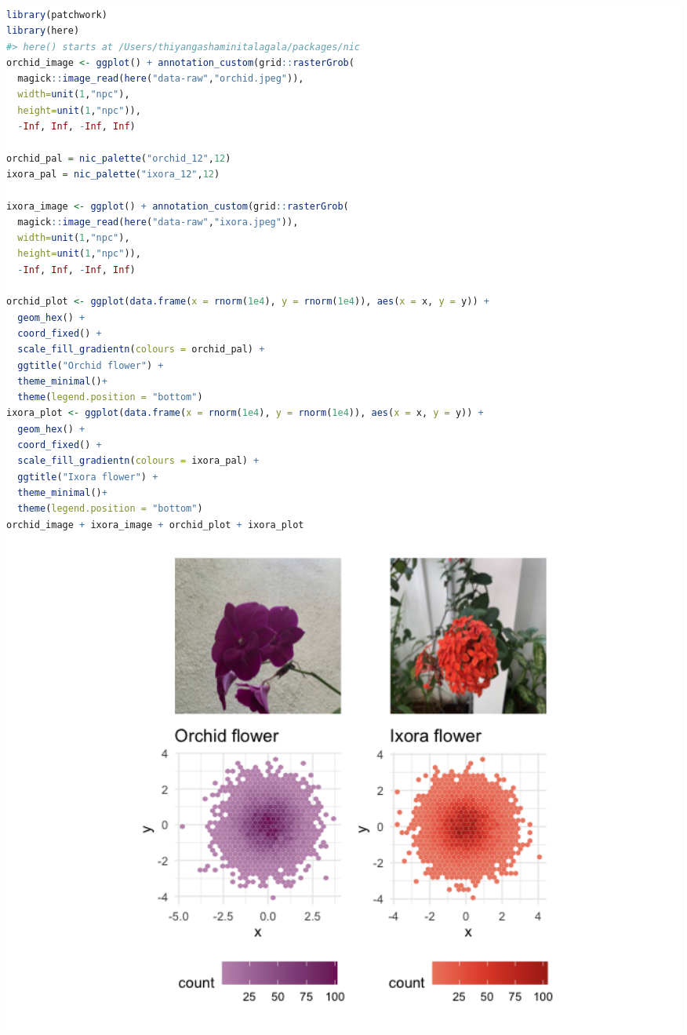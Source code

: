 ``` r
library(patchwork)
library(here)
#> here() starts at /Users/thiyangashaminitalagala/packages/nic
orchid_image <- ggplot() + annotation_custom(grid::rasterGrob(
  magick::image_read(here("data-raw","orchid.jpeg")),
  width=unit(1,"npc"),
  height=unit(1,"npc")),
  -Inf, Inf, -Inf, Inf)

orchid_pal = nic_palette("orchid_12",12)
ixora_pal = nic_palette("ixora_12",12)

ixora_image <- ggplot() + annotation_custom(grid::rasterGrob(
  magick::image_read(here("data-raw","ixora.jpeg")),
  width=unit(1,"npc"),
  height=unit(1,"npc")),
  -Inf, Inf, -Inf, Inf)

orchid_plot <- ggplot(data.frame(x = rnorm(1e4), y = rnorm(1e4)), aes(x = x, y = y)) +
  geom_hex() +
  coord_fixed() +
  scale_fill_gradientn(colours = orchid_pal) + 
  ggtitle("Orchid flower") +
  theme_minimal()+
  theme(legend.position = "bottom")
ixora_plot <- ggplot(data.frame(x = rnorm(1e4), y = rnorm(1e4)), aes(x = x, y = y)) +
  geom_hex() +
  coord_fixed() +
  scale_fill_gradientn(colours = ixora_pal) + 
  ggtitle("Ixora flower") +
  theme_minimal()+
  theme(legend.position = "bottom")
orchid_image + ixora_image + orchid_plot + ixora_plot
```

<img src="man/figures/README-unnamed-chunk-3-1.png" width="100%" />
